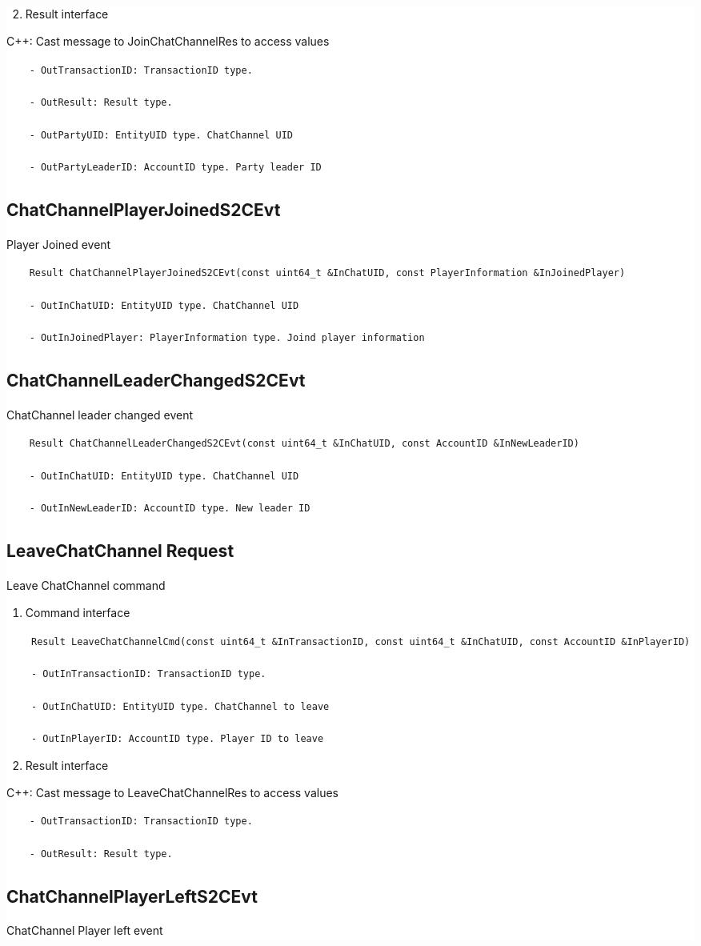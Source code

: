 2. Result interface

C++: Cast message to JoinChatChannelRes to access values


		- OutTransactionID: TransactionID type. 

		- OutResult: Result type. 

		- OutPartyUID: EntityUID type. ChatChannel UID

		- OutPartyLeaderID: AccountID type. Party leader ID


## ChatChannelPlayerJoinedS2CEvt
Player Joined event

        Result ChatChannelPlayerJoinedS2CEvt(const uint64_t &InChatUID, const PlayerInformation &InJoinedPlayer)

		- OutInChatUID: EntityUID type. ChatChannel UID

		- OutInJoinedPlayer: PlayerInformation type. Joind player information


## ChatChannelLeaderChangedS2CEvt
ChatChannel leader changed event

        Result ChatChannelLeaderChangedS2CEvt(const uint64_t &InChatUID, const AccountID &InNewLeaderID)

		- OutInChatUID: EntityUID type. ChatChannel UID

		- OutInNewLeaderID: AccountID type. New leader ID


## LeaveChatChannel Request
Leave ChatChannel command

1. Command interface

        Result LeaveChatChannelCmd(const uint64_t &InTransactionID, const uint64_t &InChatUID, const AccountID &InPlayerID)

		- OutInTransactionID: TransactionID type. 

		- OutInChatUID: EntityUID type. ChatChannel to leave

		- OutInPlayerID: AccountID type. Player ID to leave

2. Result interface

C++: Cast message to LeaveChatChannelRes to access values


		- OutTransactionID: TransactionID type. 

		- OutResult: Result type. 


## ChatChannelPlayerLeftS2CEvt
ChatChannel Player left event
